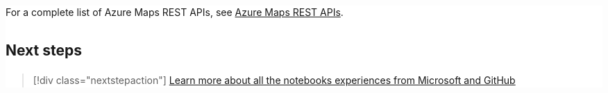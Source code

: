 For a complete list of Azure Maps REST APIs, see [Azure Maps REST APIs].

## Next steps

> [!div class="nextstepaction"]
> [Learn more about all the notebooks experiences from Microsoft and GitHub](https://visualstudio.microsoft.com/vs/features/notebooks-at-microsoft)

[aiohttp]: https://pypi.org/project/aiohttp/
[Azure Maps account]: quick-demo-map-app.md#create-an-azure-maps-account
[Azure Maps REST APIs]: /rest/api/maps
[AzureMapsJupyterSamples]: https://github.com/Azure-Samples/Azure-Maps-Jupyter-Notebook
[EVrouting.ipynb]: https://github.com/Azure-Samples/Azure-Maps-Jupyter-Notebook/blob/master/AzureMapsJupyterSamples/Tutorials/EV%20Routing%20and%20Reachable%20Range/EVrouting.ipynb
[Get Map Image service]: /rest/api/maps/render/get-map-static-image
[Get Map Image]: /rest/api/maps/render/get-map-static-image
[Get Route Directions]: /rest/api/maps/route/getroutedirections
[Get Route Range]: /rest/api/maps/route/getrouterange
[IPython]: https://ipython.readthedocs.io/en/stable/index.html
[isochrone]: glossary.md#isochrone
[Jupyter Notebook in VS Code]: https://code.visualstudio.com/docs/datascience/jupyter-notebooks
[Jupyter Notebooks in VS Code]: https://code.visualstudio.com/docs/datascience/jupyter-notebooks
[manage authentication in Azure Maps]: how-to-manage-authentication.md
[Matrix Routing]: /rest/api/maps/route/postroutematrix
[Post Route Matrix]: /rest/api/maps/route/postroutematrix
[Post Search Inside Geometry]: /rest/api/maps/search/postsearchinsidegeometry?view=rest-maps-1.0&preserve-view=true
[Render - Get Map Image]: /rest/api/maps/render/get-map-static-image
[routing APIs]: /rest/api/maps/route
[Setting up your environment]: https://code.visualstudio.com/docs/datascience/jupyter-notebooks#_setting-up-your-environment
[subscription key]: quick-demo-map-app.md#get-the-subscription-key-for-your-account
[Visual Studio Code]: https://code.visualstudio.com/
